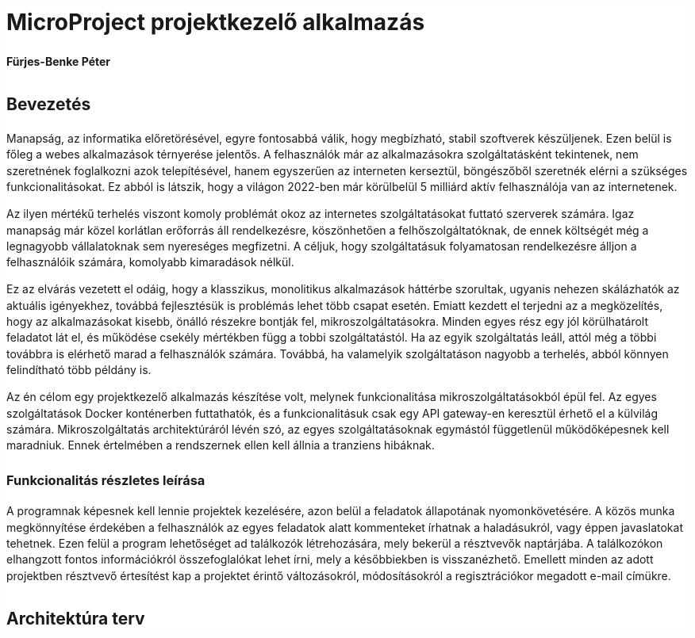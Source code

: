 # MicroProject projektkezelő alkalmazás
**Fürjes-Benke Péter**

## Bevezetés
Manapság, az informatika előretörésével, egyre fontosabbá válik, hogy megbízható, stabil szoftverek készüljenek. Ezen belül is főleg a webes alkalmazások térnyerése jelentős. A felhasználók már az alkalmazásokra szolgáltatásként tekintenek, nem szeretnének foglalkozni azok telepítésével, hanem egyszerűen az interneten kerseztül, böngészőből szeretnék elérni a szükséges funkcionalitásokat. Ez abból is látszik, hogy a világon 2022-ben már körülbelül 5 milliárd aktív felhasználója van az internetenek. 

Az ilyen mértékű terhelés viszont komoly problémát okoz az internetes szolgáltatásokat futtató szerverek számára. Igaz manapság már közel korlátlan erőforrás áll rendelkezésre, köszönhetően a felhőszolgáltatóknak, de ennek költségét még a legnagyobb vállalatoknak sem nyereséges megfizetni. A céljuk, hogy szolgáltatásuk folyamatosan rendelkezésre álljon a felhasználóik számára, komolyabb kimaradások nélkül.

Ez az elvárás vezetett el odáig, hogy a klasszikus, monolitikus alkalmazások háttérbe szorultak, ugyanis nehezen skálázhatók az aktuális igényekhez, továbbá fejlesztésük is problémás lehet több csapat esetén. Emiatt kezdett el terjedni az a megközelítés, hogy az alkalmazásokat kisebb, önálló részekre bontják fel, mikroszolgáltatásokra. Minden egyes rész egy jól körülhatárolt feladatot lát el, és működése csekély mértékben függ a tobbi szolgáltatástól. Ha az egyik szolgáltatás leáll, attól még a többi továbbra is elérhető marad a felhasználók számára. Továbbá, ha valamelyik szolgáltatáson nagyobb a terhelés, abból könnyen felindítható több példány is.  

Az én célom egy projektkezelő alkalmazás készítése volt, melynek funkcionalitása mikroszolgáltatásokból épül fel. Az egyes szolgáltatások Docker konténerben futtathatók, és a funkcionalitásuk csak egy API gateway-en keresztül érhető el a külvilág számára. Mikroszolgáltatás architektúráról lévén szó, az egyes szolgáltatásoknak egymástól függetlenül működőképesnek kell maradniuk. Ennek értelmében a rendszernek ellen kell állnia a tranziens hibáknak.

### Funkcionalitás részletes leírása
A programnak képesnek kell lennie projektek kezelésére, azon belül a feladatok állapotának nyomonkövetésére. A közös munka megkönnyítése érdekében a felhasználók az egyes feladatok alatt kommenteket írhatnak a haladásukról, vagy éppen javaslatokat tehetnek. Ezen felül a program lehetőséget ad találkozók létrehozására, mely bekerül a résztvevők naptárjába. A találkozókon elhangzott fontos információkról összefoglalókat lehet írni, mely a későbbiekben is visszanézhető. Emellett minden az adott projektben résztvevő értesítést kap a projektet érintő változásokról, módosításokról a regisztrációkor megadott e-mail címükre.

## Architektúra terv
<p align="center">